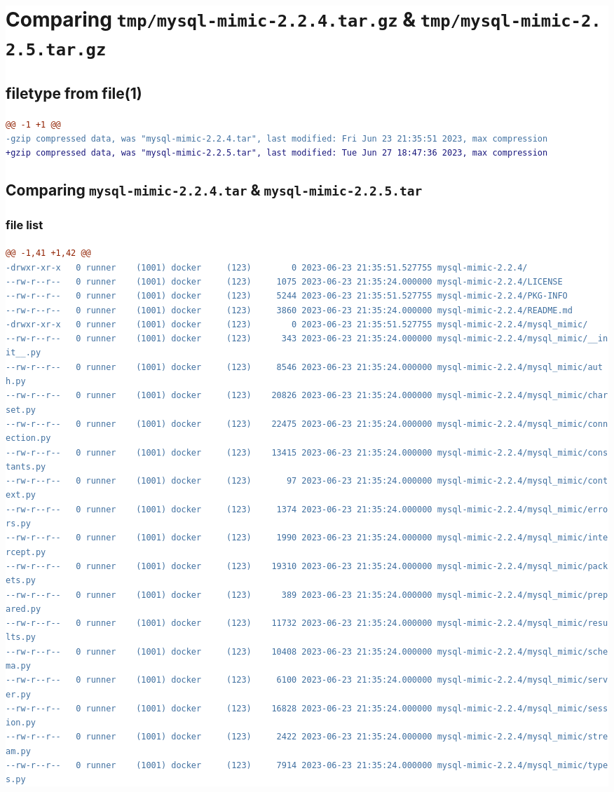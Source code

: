 # Comparing `tmp/mysql-mimic-2.2.4.tar.gz` & `tmp/mysql-mimic-2.2.5.tar.gz`

## filetype from file(1)

```diff
@@ -1 +1 @@
-gzip compressed data, was "mysql-mimic-2.2.4.tar", last modified: Fri Jun 23 21:35:51 2023, max compression
+gzip compressed data, was "mysql-mimic-2.2.5.tar", last modified: Tue Jun 27 18:47:36 2023, max compression
```

## Comparing `mysql-mimic-2.2.4.tar` & `mysql-mimic-2.2.5.tar`

### file list

```diff
@@ -1,41 +1,42 @@
-drwxr-xr-x   0 runner    (1001) docker     (123)        0 2023-06-23 21:35:51.527755 mysql-mimic-2.2.4/
--rw-r--r--   0 runner    (1001) docker     (123)     1075 2023-06-23 21:35:24.000000 mysql-mimic-2.2.4/LICENSE
--rw-r--r--   0 runner    (1001) docker     (123)     5244 2023-06-23 21:35:51.527755 mysql-mimic-2.2.4/PKG-INFO
--rw-r--r--   0 runner    (1001) docker     (123)     3860 2023-06-23 21:35:24.000000 mysql-mimic-2.2.4/README.md
-drwxr-xr-x   0 runner    (1001) docker     (123)        0 2023-06-23 21:35:51.527755 mysql-mimic-2.2.4/mysql_mimic/
--rw-r--r--   0 runner    (1001) docker     (123)      343 2023-06-23 21:35:24.000000 mysql-mimic-2.2.4/mysql_mimic/__init__.py
--rw-r--r--   0 runner    (1001) docker     (123)     8546 2023-06-23 21:35:24.000000 mysql-mimic-2.2.4/mysql_mimic/auth.py
--rw-r--r--   0 runner    (1001) docker     (123)    20826 2023-06-23 21:35:24.000000 mysql-mimic-2.2.4/mysql_mimic/charset.py
--rw-r--r--   0 runner    (1001) docker     (123)    22475 2023-06-23 21:35:24.000000 mysql-mimic-2.2.4/mysql_mimic/connection.py
--rw-r--r--   0 runner    (1001) docker     (123)    13415 2023-06-23 21:35:24.000000 mysql-mimic-2.2.4/mysql_mimic/constants.py
--rw-r--r--   0 runner    (1001) docker     (123)       97 2023-06-23 21:35:24.000000 mysql-mimic-2.2.4/mysql_mimic/context.py
--rw-r--r--   0 runner    (1001) docker     (123)     1374 2023-06-23 21:35:24.000000 mysql-mimic-2.2.4/mysql_mimic/errors.py
--rw-r--r--   0 runner    (1001) docker     (123)     1990 2023-06-23 21:35:24.000000 mysql-mimic-2.2.4/mysql_mimic/intercept.py
--rw-r--r--   0 runner    (1001) docker     (123)    19310 2023-06-23 21:35:24.000000 mysql-mimic-2.2.4/mysql_mimic/packets.py
--rw-r--r--   0 runner    (1001) docker     (123)      389 2023-06-23 21:35:24.000000 mysql-mimic-2.2.4/mysql_mimic/prepared.py
--rw-r--r--   0 runner    (1001) docker     (123)    11732 2023-06-23 21:35:24.000000 mysql-mimic-2.2.4/mysql_mimic/results.py
--rw-r--r--   0 runner    (1001) docker     (123)    10408 2023-06-23 21:35:24.000000 mysql-mimic-2.2.4/mysql_mimic/schema.py
--rw-r--r--   0 runner    (1001) docker     (123)     6100 2023-06-23 21:35:24.000000 mysql-mimic-2.2.4/mysql_mimic/server.py
--rw-r--r--   0 runner    (1001) docker     (123)    16828 2023-06-23 21:35:24.000000 mysql-mimic-2.2.4/mysql_mimic/session.py
--rw-r--r--   0 runner    (1001) docker     (123)     2422 2023-06-23 21:35:24.000000 mysql-mimic-2.2.4/mysql_mimic/stream.py
--rw-r--r--   0 runner    (1001) docker     (123)     7914 2023-06-23 21:35:24.000000 mysql-mimic-2.2.4/mysql_mimic/types.py
```